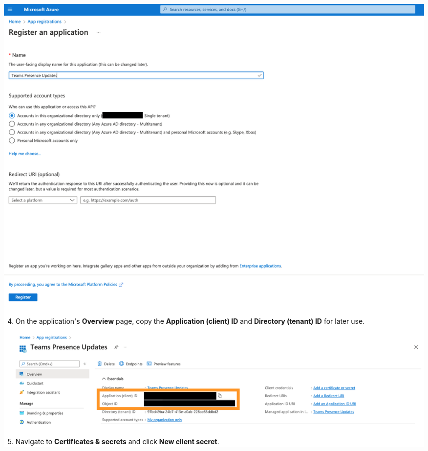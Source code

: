    ![Register the new Azure app](images/0BRegisterNewApp.png "Registration details for new application")

4. On the application's **Overview** page, copy the **Application (client) ID** and **Directory (tenant) ID** for later use.

   ![Newly registered Azure app](images/0CNewApp.png "Newly registered application in Azure portal")

5. Navigate to **Certificates & secrets** and click **New client secret**.
